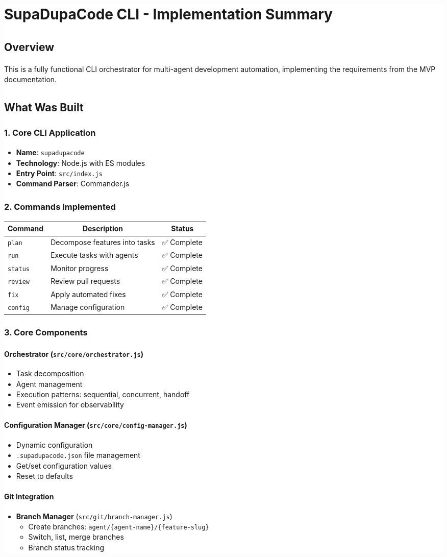 # SupaDupaCode CLI - Implementation Summary

## Overview

This is a fully functional CLI orchestrator for multi-agent development automation, implementing the requirements from the MVP documentation.

## What Was Built

### 1. Core CLI Application
- **Name**: `supadupacode`
- **Technology**: Node.js with ES modules
- **Entry Point**: `src/index.js`
- **Command Parser**: Commander.js

### 2. Commands Implemented

| Command | Description | Status |
|---------|-------------|--------|
| `plan` | Decompose features into tasks | ✅ Complete |
| `run` | Execute tasks with agents | ✅ Complete |
| `status` | Monitor progress | ✅ Complete |
| `review` | Review pull requests | ✅ Complete |
| `fix` | Apply automated fixes | ✅ Complete |
| `config` | Manage configuration | ✅ Complete |

### 3. Core Components

#### Orchestrator (`src/core/orchestrator.js`)
- Task decomposition
- Agent management
- Execution patterns: sequential, concurrent, handoff
- Event emission for observability

#### Configuration Manager (`src/core/config-manager.js`)
- Dynamic configuration
- `.supadupacode.json` file management
- Get/set configuration values
- Reset to defaults

#### Git Integration
- **Branch Manager** (`src/git/branch-manager.js`)
  - Create branches: `agent/{agent-name}/{feature-slug}`
  - Switch, list, merge branches
  - Branch status tracking
  